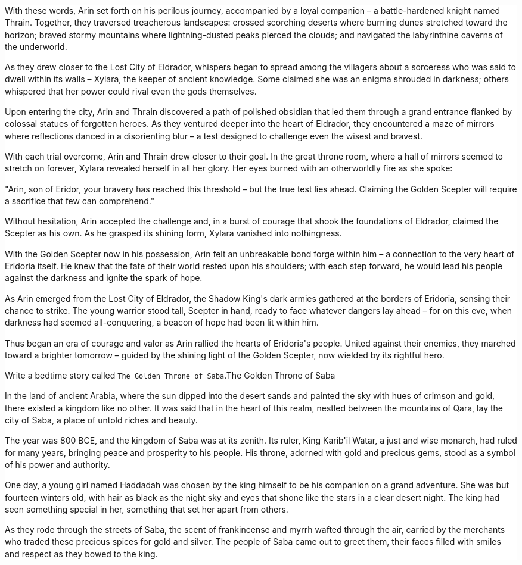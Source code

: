 With these words, Arin set forth on his perilous journey, accompanied by a loyal companion – a battle-hardened knight named Thrain. Together, they traversed treacherous landscapes: crossed scorching deserts where burning dunes stretched toward the horizon; braved stormy mountains where lightning-dusted peaks pierced the clouds; and navigated the labyrinthine caverns of the underworld.

As they drew closer to the Lost City of Eldrador, whispers began to spread among the villagers about a sorceress who was said to dwell within its walls – Xylara, the keeper of ancient knowledge. Some claimed she was an enigma shrouded in darkness; others whispered that her power could rival even the gods themselves.

Upon entering the city, Arin and Thrain discovered a path of polished obsidian that led them through a grand entrance flanked by colossal statues of forgotten heroes. As they ventured deeper into the heart of Eldrador, they encountered a maze of mirrors where reflections danced in a disorienting blur – a test designed to challenge even the wisest and bravest.

With each trial overcome, Arin and Thrain drew closer to their goal. In the great throne room, where a hall of mirrors seemed to stretch on forever, Xylara revealed herself in all her glory. Her eyes burned with an otherworldly fire as she spoke:

"Arin, son of Eridor, your bravery has reached this threshold – but the true test lies ahead. Claiming the Golden Scepter will require a sacrifice that few can comprehend."

Without hesitation, Arin accepted the challenge and, in a burst of courage that shook the foundations of Eldrador, claimed the Scepter as his own. As he grasped its shining form, Xylara vanished into nothingness.

With the Golden Scepter now in his possession, Arin felt an unbreakable bond forge within him – a connection to the very heart of Eridoria itself. He knew that the fate of their world rested upon his shoulders; with each step forward, he would lead his people against the darkness and ignite the spark of hope.

As Arin emerged from the Lost City of Eldrador, the Shadow King's dark armies gathered at the borders of Eridoria, sensing their chance to strike. The young warrior stood tall, Scepter in hand, ready to face whatever dangers lay ahead – for on this eve, when darkness had seemed all-conquering, a beacon of hope had been lit within him.

Thus began an era of courage and valor as Arin rallied the hearts of Eridoria's people. United against their enemies, they marched toward a brighter tomorrow – guided by the shining light of the Golden Scepter, now wielded by its rightful hero.<end>

Write a bedtime story called `The Golden Throne of Saba`.<start>The Golden Throne of Saba

In the land of ancient Arabia, where the sun dipped into the desert sands and painted the sky with hues of crimson and gold, there existed a kingdom like no other. It was said that in the heart of this realm, nestled between the mountains of Qara, lay the city of Saba, a place of untold riches and beauty.

The year was 800 BCE, and the kingdom of Saba was at its zenith. Its ruler, King Karib'il Watar, a just and wise monarch, had ruled for many years, bringing peace and prosperity to his people. His throne, adorned with gold and precious gems, stood as a symbol of his power and authority.

One day, a young girl named Haddadah was chosen by the king himself to be his companion on a grand adventure. She was but fourteen winters old, with hair as black as the night sky and eyes that shone like the stars in a clear desert night. The king had seen something special in her, something that set her apart from others.

As they rode through the streets of Saba, the scent of frankincense and myrrh wafted through the air, carried by the merchants who traded these precious spices for gold and silver. The people of Saba came out to greet them, their faces filled with smiles and respect as they bowed to the king.

